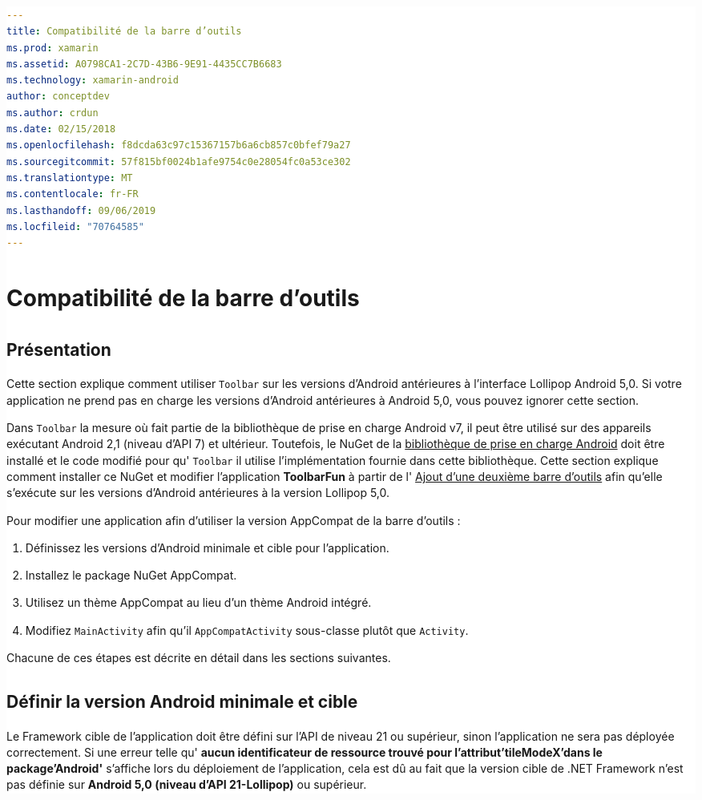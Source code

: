 ```yaml
---
title: Compatibilité de la barre d’outils
ms.prod: xamarin
ms.assetid: A0798CA1-2C7D-43B6-9E91-4435CC7B6683
ms.technology: xamarin-android
author: conceptdev
ms.author: crdun
ms.date: 02/15/2018
ms.openlocfilehash: f8dcda63c97c15367157b6a6cb857c0bfef79a27
ms.sourcegitcommit: 57f815bf0024b1afe9754c0e28054fc0a53ce302
ms.translationtype: MT
ms.contentlocale: fr-FR
ms.lasthandoff: 09/06/2019
ms.locfileid: "70764585"
---
```

# <a name="toolbar-compatibility"></a>Compatibilité de la barre d’outils

## <a name="overview"></a>Présentation

Cette section explique comment utiliser `Toolbar` sur les versions d’Android antérieures à l’interface Lollipop Android 5,0. Si votre application ne prend pas en charge les versions d’Android antérieures à Android 5,0, vous pouvez ignorer cette section. 

Dans `Toolbar` la mesure où fait partie de la bibliothèque de prise en charge Android v7, il peut être utilisé sur des appareils exécutant Android 2,1 (niveau d’API 7) et ultérieur. Toutefois, le NuGet de la [bibliothèque de prise en charge Android](https://www.nuget.org/packages/Xamarin.Android.Support.v7.AppCompat/) doit être installé et le code modifié pour qu' `Toolbar` il utilise l’implémentation fournie dans cette bibliothèque. Cette section explique comment installer ce NuGet et modifier l’application **ToolbarFun** à partir de l' [Ajout d’une deuxième barre d’outils](~/android/user-interface/controls/tool-bar/adding-a-second-toolbar.md) afin qu’elle s’exécute sur les versions d’Android antérieures à la version Lollipop 5,0.

Pour modifier une application afin d’utiliser la version AppCompat de la barre d’outils : 

1. Définissez les versions d’Android minimale et cible pour l’application.

2. Installez le package NuGet AppCompat.

3. Utilisez un thème AppCompat au lieu d’un thème Android intégré.

4. Modifiez `MainActivity` afin qu’il `AppCompatActivity` sous-classe plutôt que `Activity`. 

Chacune de ces étapes est décrite en détail dans les sections suivantes.

## <a name="set-the-minimum-and-target-android-version"></a>Définir la version Android minimale et cible

Le Framework cible de l’application doit être défini sur l’API de niveau 21 ou supérieur, sinon l’application ne sera pas déployée correctement. Si une erreur telle qu' **aucun identificateur de ressource trouvé pour l’attribut’tileModeX’dans le package’Android'** s’affiche lors du déploiement de l’application, cela est dû au fait que la version cible de .NET Framework n’est pas définie sur **Android 5,0 (niveau d’API 21-Lollipop)** ou supérieur. 
